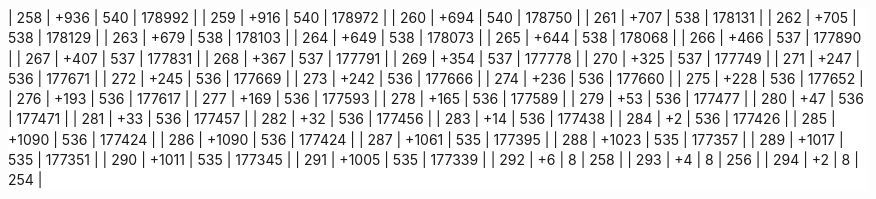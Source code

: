 | 258 |  +936 |   540    |  178992 |
| 259 |  +916 |   540    |  178972 |
| 260 |  +694 |   540    |  178750 |
| 261 |  +707 |   538    |  178131 |
| 262 |  +705 |   538    |  178129 |
| 263 |  +679 |   538    |  178103 |
| 264 |  +649 |   538    |  178073 |
| 265 |  +644 |   538    |  178068 |
| 266 |  +466 |   537    |  177890 |
| 267 |  +407 |   537    |  177831 |
| 268 |  +367 |   537    |  177791 |
| 269 |  +354 |   537    |  177778 |
| 270 |  +325 |   537    |  177749 |
| 271 |  +247 |   536    |  177671 |
| 272 |  +245 |   536    |  177669 |
| 273 |  +242 |   536    |  177666 |
| 274 |  +236 |   536    |  177660 |
| 275 |  +228 |   536    |  177652 |
| 276 |  +193 |   536    |  177617 |
| 277 |  +169 |   536    |  177593 |
| 278 |  +165 |   536    |  177589 |
| 279 |   +53 |   536    |  177477 |
| 280 |   +47 |   536    |  177471 |
| 281 |   +33 |   536    |  177457 |
| 282 |   +32 |   536    |  177456 |
| 283 |   +14 |   536    |  177438 |
| 284 |    +2 |   536    |  177426 |
| 285 | +1090 |   536    |  177424 |
| 286 | +1090 |   536    |  177424 |
| 287 | +1061 |   535    |  177395 |
| 288 | +1023 |   535    |  177357 |
| 289 | +1017 |   535    |  177351 |
| 290 | +1011 |   535    |  177345 |
| 291 | +1005 |   535    |  177339 |
| 292 |    +6 |     8    |     258 |
| 293 |    +4 |     8    |     256 |
| 294 |    +2 |     8    |     254 |